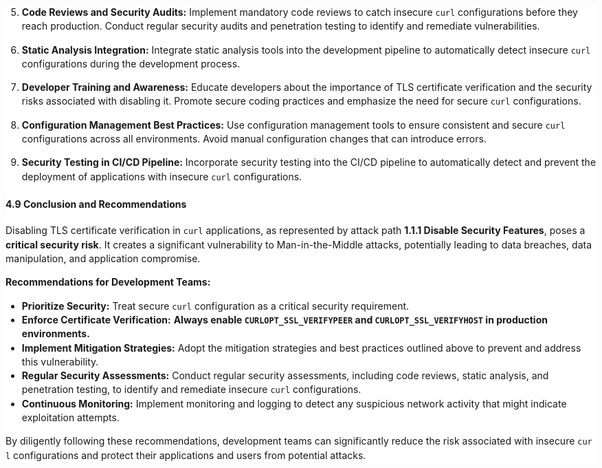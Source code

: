 5.  **Code Reviews and Security Audits:**  Implement mandatory code reviews to catch insecure `curl` configurations before they reach production. Conduct regular security audits and penetration testing to identify and remediate vulnerabilities.

6.  **Static Analysis Integration:** Integrate static analysis tools into the development pipeline to automatically detect insecure `curl` configurations during the development process.

7.  **Developer Training and Awareness:**  Educate developers about the importance of TLS certificate verification and the security risks associated with disabling it. Promote secure coding practices and emphasize the need for secure `curl` configurations.

8.  **Configuration Management Best Practices:**  Use configuration management tools to ensure consistent and secure `curl` configurations across all environments. Avoid manual configuration changes that can introduce errors.

9.  **Security Testing in CI/CD Pipeline:**  Incorporate security testing into the CI/CD pipeline to automatically detect and prevent the deployment of applications with insecure `curl` configurations.

#### 4.9 Conclusion and Recommendations

Disabling TLS certificate verification in `curl` applications, as represented by attack path **1.1.1 Disable Security Features**, poses a **critical security risk**. It creates a significant vulnerability to Man-in-the-Middle attacks, potentially leading to data breaches, data manipulation, and application compromise.

**Recommendations for Development Teams:**

*   **Prioritize Security:**  Treat secure `curl` configuration as a critical security requirement.
*   **Enforce Certificate Verification:**  **Always enable `CURLOPT_SSL_VERIFYPEER` and `CURLOPT_SSL_VERIFYHOST` in production environments.**
*   **Implement Mitigation Strategies:**  Adopt the mitigation strategies and best practices outlined above to prevent and address this vulnerability.
*   **Regular Security Assessments:**  Conduct regular security assessments, including code reviews, static analysis, and penetration testing, to identify and remediate insecure `curl` configurations.
*   **Continuous Monitoring:**  Implement monitoring and logging to detect any suspicious network activity that might indicate exploitation attempts.

By diligently following these recommendations, development teams can significantly reduce the risk associated with insecure `curl` configurations and protect their applications and users from potential attacks.
